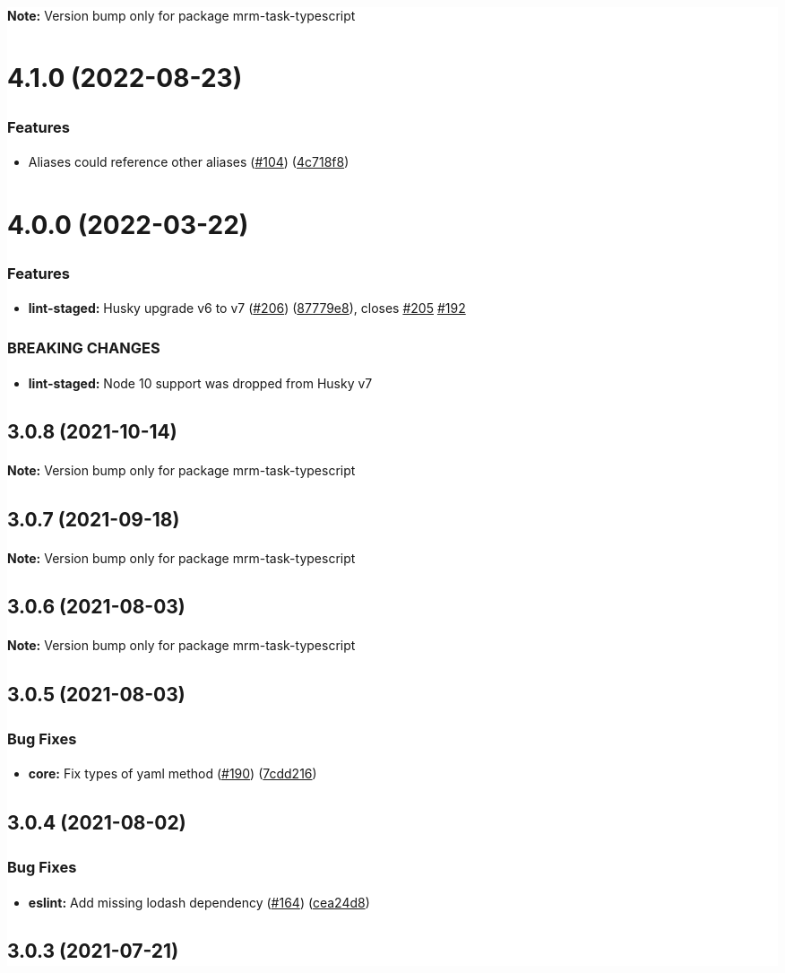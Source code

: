 **Note:** Version bump only for package mrm-task-typescript

# 4.1.0 (2022-08-23)

### Features

- Aliases could reference other aliases ([#104](https://github.com/sapegin/mrm/issues/104)) ([4c718f8](https://github.com/sapegin/mrm/commit/4c718f80029a218357204fd788c0bccdf99b7d67))

# 4.0.0 (2022-03-22)

### Features

- **lint-staged:** Husky upgrade v6 to v7 ([#206](https://github.com/sapegin/mrm/issues/206)) ([87779e8](https://github.com/sapegin/mrm/commit/87779e891efbd61ec10b59f7c41ac66b4263d6ce)), closes [#205](https://github.com/sapegin/mrm/issues/205) [#192](https://github.com/sapegin/mrm/issues/192)

### BREAKING CHANGES

- **lint-staged:** Node 10 support was dropped from Husky v7

## 3.0.8 (2021-10-14)

**Note:** Version bump only for package mrm-task-typescript

## 3.0.7 (2021-09-18)

**Note:** Version bump only for package mrm-task-typescript

## 3.0.6 (2021-08-03)

**Note:** Version bump only for package mrm-task-typescript

## 3.0.5 (2021-08-03)

### Bug Fixes

- **core:** Fix types of yaml method ([#190](https://github.com/sapegin/mrm/issues/190)) ([7cdd216](https://github.com/sapegin/mrm/commit/7cdd216681155e44a3d17f4d734a2d6f91fede4c))

## 3.0.4 (2021-08-02)

### Bug Fixes

- **eslint:** Add missing lodash dependency ([#164](https://github.com/sapegin/mrm/issues/164)) ([cea24d8](https://github.com/sapegin/mrm/commit/cea24d80d031c835519db595a3da6a16556be28f))

## 3.0.3 (2021-07-21)
